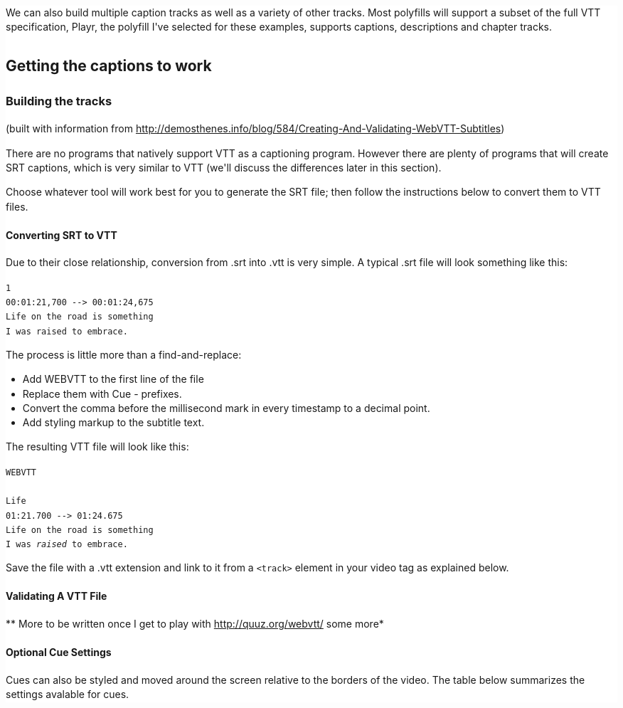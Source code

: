 We can also build multiple caption tracks as well as a variety of other tracks. Most polyfills will support a subset of the full VTT specification, Playr, the polyfill I've selected for these examples, supports captions, descriptions and chapter tracks. 

## Getting the captions to work

### Building the tracks

(built with information from <http://demosthenes.info/blog/584/Creating-And-Validating-WebVTT-Subtitles>)

There are no programs that natively support VTT as a captioning program. However there are plenty of programs that will create SRT captions, which is very similar to VTT (we'll discuss the differences later in this section). 

Choose whatever tool will work best for you to generate the SRT file; then follow the instructions below to convert them to VTT files. 

#### Converting SRT to VTT

Due to their close relationship, conversion from .srt into .vtt is very simple. A typical .srt file will look something like this:

<pre><code>1
00:01:21,700 --> 00:01:24,675
Life on the road is something
I was raised to embrace.</code></pre>

The process is little more than a find-and-replace:

* Add WEBVTT to the first line of the file
* Replace them with Cue - prefixes.
* Convert the comma before the millisecond mark in every timestamp to a decimal point.
* Add styling markup to the subtitle text.

The resulting VTT file will look like this: 

<pre><code>WEBVTT

Life
01:21.700 --> 01:24.675
Life on the road is something
I was <i>raised</i> to embrace.</code></pre>

Save the file with a .vtt extension and link to it from a <code>&lt;track&gt;</code> element in your video tag as explained below.

#### Validating A VTT File

** More to be written once I get to play with http://quuz.org/webvtt/ some more*

#### Optional Cue Settings

Cues can also be styled and moved around the screen relative to the borders of the video. The table below summarizes the settings avalable for cues. 


